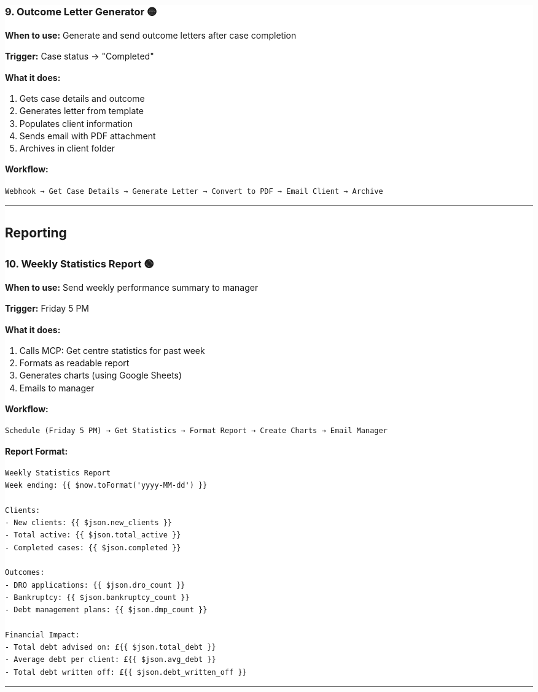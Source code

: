 
### 9. Outcome Letter Generator 🟡

**When to use:** Generate and send outcome letters after case completion

**Trigger:** Case status → "Completed"

**What it does:**
1. Gets case details and outcome
2. Generates letter from template
3. Populates client information
4. Sends email with PDF attachment
5. Archives in client folder

**Workflow:**
```
Webhook → Get Case Details → Generate Letter → Convert to PDF → Email Client → Archive
```

---

## Reporting

### 10. Weekly Statistics Report 🟢

**When to use:** Send weekly performance summary to manager

**Trigger:** Friday 5 PM

**What it does:**
1. Calls MCP: Get centre statistics for past week
2. Formats as readable report
3. Generates charts (using Google Sheets)
4. Emails to manager

**Workflow:**
```
Schedule (Friday 5 PM) → Get Statistics → Format Report → Create Charts → Email Manager
```

**Report Format:**
```
Weekly Statistics Report
Week ending: {{ $now.toFormat('yyyy-MM-dd') }}

Clients:
- New clients: {{ $json.new_clients }}
- Total active: {{ $json.total_active }}
- Completed cases: {{ $json.completed }}

Outcomes:
- DRO applications: {{ $json.dro_count }}
- Bankruptcy: {{ $json.bankruptcy_count }}
- Debt management plans: {{ $json.dmp_count }}

Financial Impact:
- Total debt advised on: £{{ $json.total_debt }}
- Average debt per client: £{{ $json.avg_debt }}
- Total debt written off: £{{ $json.debt_written_off }}
```

---